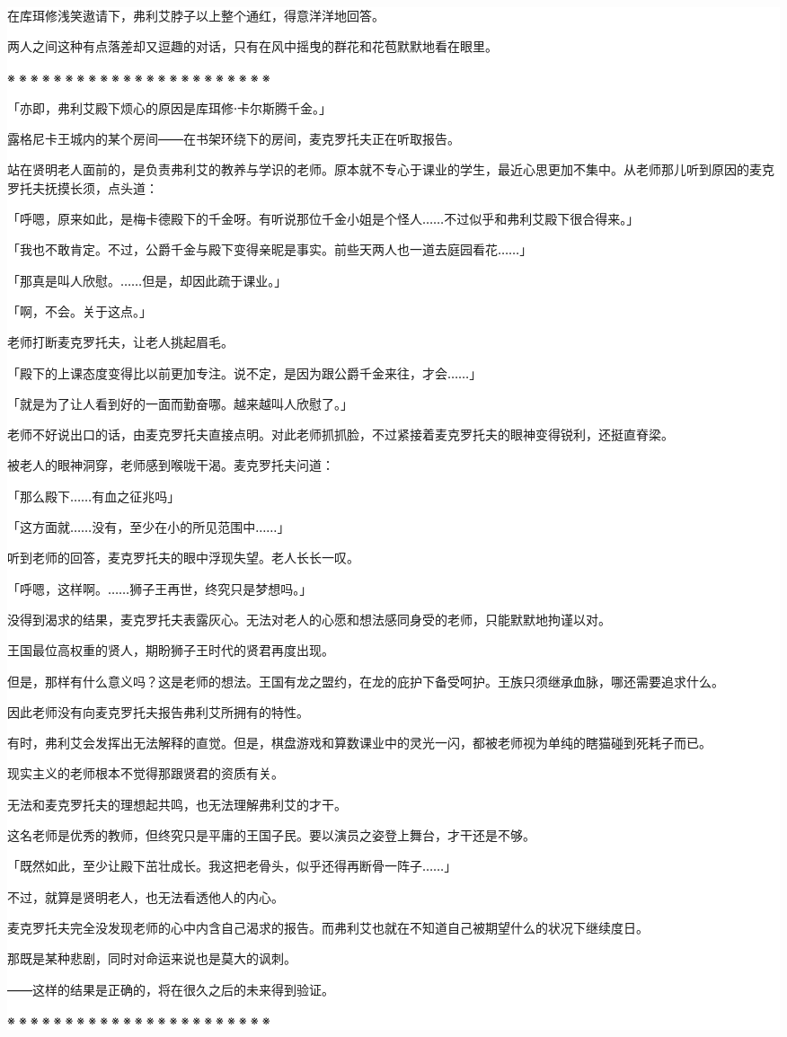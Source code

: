 在库珥修浅笑遨请下，弗利艾脖子以上整个通红，得意洋洋地回答。

两人之间这种有点落差却又逗趣的对话，只有在风中摇曳的群花和花苞默默地看在眼里。

※ ※ ※ ※ ※ ※ ※ ※ ※ ※ ※ ※ ※ ※ ※ ※ ※ ※ ※ ※ ※ ※ ※

「亦即，弗利艾殿下烦心的原因是库珥修·卡尔斯腾千金。」

露格尼卡王城内的某个房间——在书架环绕下的房间，麦克罗托夫正在听取报告。

站在贤明老人面前的，是负责弗利艾的教养与学识的老师。原本就不专心于课业的学生，最近心思更加不集中。从老师那儿听到原因的麦克罗托夫抚摸长须，点头道：

「呼嗯，原来如此，是梅卡德殿下的千金呀。有听说那位千金小姐是个怪人……不过似乎和弗利艾殿下很合得来。」

「我也不敢肯定。不过，公爵千金与殿下变得亲昵是事实。前些天两人也一道去庭园看花……」

「那真是叫人欣慰。……但是，却因此疏于课业。」

「啊，不会。关于这点。」

老师打断麦克罗托夫，让老人挑起眉毛。

「殿下的上课态度变得比以前更加专注。说不定，是因为跟公爵千金来往，才会……」

「就是为了让人看到好的一面而勤奋哪。越来越叫人欣慰了。」

老师不好说出口的话，由麦克罗托夫直接点明。对此老师抓抓脸，不过紧接着麦克罗托夫的眼神变得锐利，还挺直脊梁。

被老人的眼神洞穿，老师感到喉咙干渴。麦克罗托夫问道：

「那么殿下……有血之征兆吗」

「这方面就……没有，至少在小的所见范围中……」

听到老师的回答，麦克罗托夫的眼中浮现失望。老人长长一叹。

「呼嗯，这样啊。……狮子王再世，终究只是梦想吗。」

没得到渴求的结果，麦克罗托夫表露灰心。无法对老人的心愿和想法感同身受的老师，只能默默地拘谨以对。

王国最位高权重的贤人，期盼狮子王时代的贤君再度出现。

但是，那样有什么意义吗？这是老师的想法。王国有龙之盟约，在龙的庇护下备受呵护。王族只须继承血脉，哪还需要追求什么。

因此老师没有向麦克罗托夫报告弗利艾所拥有的特性。

有时，弗利艾会发挥出无法解释的直觉。但是，棋盘游戏和算数课业中的灵光一闪，都被老师视为单纯的瞎猫碰到死耗子而已。

现实主义的老师根本不觉得那跟贤君的资质有关。

无法和麦克罗托夫的理想起共鸣，也无法理解弗利艾的才干。

这名老师是优秀的教师，但终究只是平庸的王国子民。要以演员之姿登上舞台，才干还是不够。

「既然如此，至少让殿下茁壮成长。我这把老骨头，似乎还得再断骨一阵子……」

不过，就算是贤明老人，也无法看透他人的内心。

麦克罗托夫完全没发现老师的心中内含自己渴求的报告。而弗利艾也就在不知道自己被期望什么的状况下继续度日。

那既是某种悲剧，同时对命运来说也是莫大的讽刺。

——这样的结果是正确的，将在很久之后的未来得到验证。

※ ※ ※ ※ ※ ※ ※ ※ ※ ※ ※ ※ ※ ※ ※ ※ ※ ※ ※ ※ ※ ※ ※
